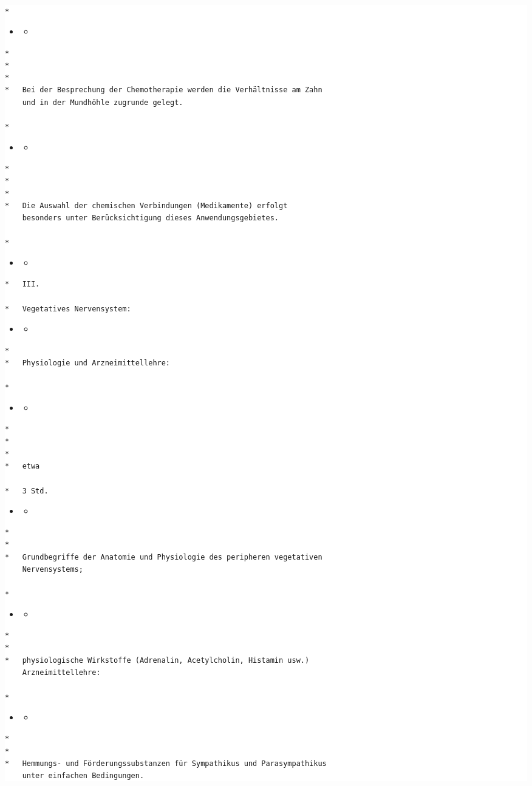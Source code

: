     *

*    *
    *
    *
    *
    *   Bei der Besprechung der Chemotherapie werden die Verhältnisse am Zahn
        und in der Mundhöhle zugrunde gelegt.

    *

*    *
    *
    *
    *
    *   Die Auswahl der chemischen Verbindungen (Medikamente) erfolgt
        besonders unter Berücksichtigung dieses Anwendungsgebietes.

    *

*    *
    *   III.

    *   Vegetatives Nervensystem:


*    *
    *
    *   Physiologie und Arzneimittellehre:

    *

*    *
    *
    *
    *
    *   etwa

    *   3 Std.


*    *
    *
    *
    *   Grundbegriffe der Anatomie und Physiologie des peripheren vegetativen
        Nervensystems;

    *

*    *
    *
    *
    *   physiologische Wirkstoffe (Adrenalin, Acetylcholin, Histamin usw.)
        Arzneimittellehre:

    *

*    *
    *
    *
    *   Hemmungs- und Förderungssubstanzen für Sympathikus und Parasympathikus
        unter einfachen Bedingungen.
